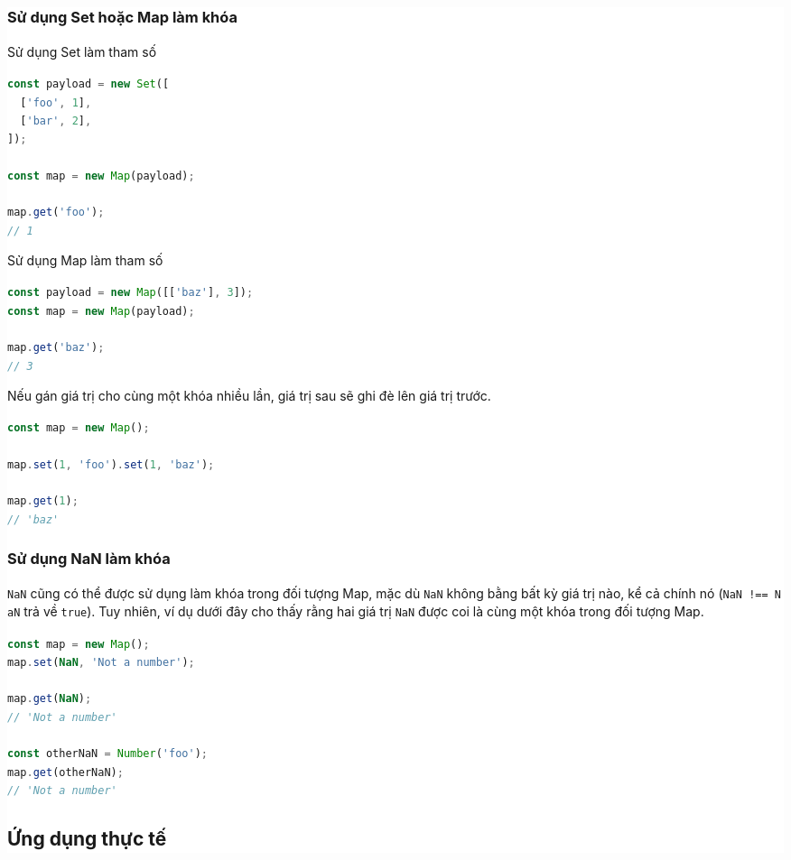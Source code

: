 ### Sử dụng Set hoặc Map làm khóa

Sử dụng Set làm tham số

```js
const payload = new Set([
  ['foo', 1],
  ['bar', 2],
]);

const map = new Map(payload);

map.get('foo');
// 1
```

Sử dụng Map làm tham số

```js
const payload = new Map([['baz'], 3]);
const map = new Map(payload);

map.get('baz');
// 3
```

Nếu gán giá trị cho cùng một khóa nhiều lần, giá trị sau sẽ ghi đè lên giá trị trước.

```js
const map = new Map();

map.set(1, 'foo').set(1, 'baz');

map.get(1);
// 'baz'
```

### Sử dụng NaN làm khóa

`NaN` cũng có thể được sử dụng làm khóa trong đối tượng Map, mặc dù `NaN` không bằng bất kỳ giá trị nào, kể cả chính nó (`NaN !== NaN` trả về `true`). Tuy nhiên, ví dụ dưới đây cho thấy rằng hai giá trị `NaN` được coi là cùng một khóa trong đối tượng Map.

```js
const map = new Map();
map.set(NaN, 'Not a number');

map.get(NaN);
// 'Not a number'

const otherNaN = Number('foo');
map.get(otherNaN);
// 'Not a number'
```

## Ứng dụng thực tế
